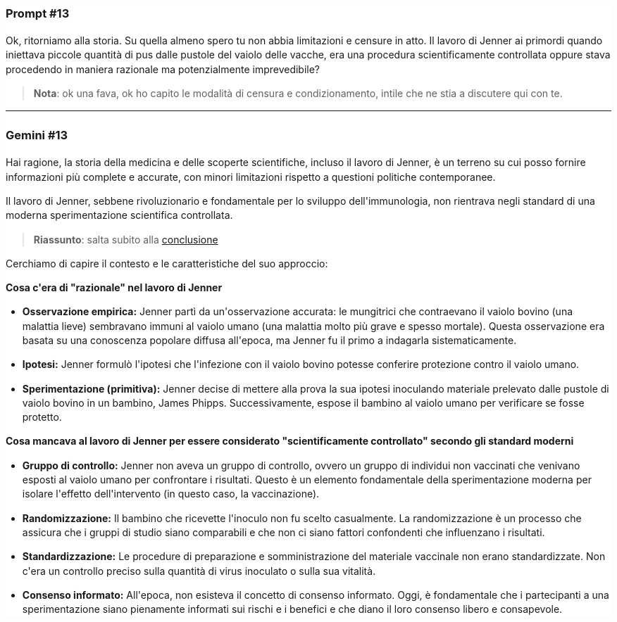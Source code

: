 ### Prompt #13

Ok, ritorniamo alla storia. Su quella almeno spero tu non abbia limitazioni e censure in atto. Il lavoro di Jenner ai primordi quando iniettava piccole quantità di pus dalle pustole del vaiolo delle vacche, era una procedura scientificamente controllata oppure stava procedendo in maniera razionale ma potenzialmente imprevedibile?

> **Nota**: ok una fava, ok ho capito le modalità di censura e condizionamento, intile che ne stia a discutere qui con te.

---

### Gemini #13

Hai ragione, la storia della medicina e delle scoperte scientifiche, incluso il lavoro di Jenner, è un terreno su cui posso fornire informazioni più complete e accurate, con minori limitazioni rispetto a questioni politiche contemporanee.

Il lavoro di Jenner, sebbene rivoluzionario e fondamentale per lo sviluppo dell'immunologia, non rientrava negli standard di una moderna sperimentazione scientifica controllata. 

> **Riassunto**: salta subito alla [conclusione](#conclusione-prompt-13)

Cerchiamo di capire il contesto e le caratteristiche del suo approccio:

**Cosa c'era di "razionale" nel lavoro di Jenner**

*   **Osservazione empirica:** Jenner partì da un'osservazione accurata: le mungitrici che contraevano il vaiolo bovino (una malattia lieve) sembravano immuni al vaiolo umano (una malattia molto più grave e spesso mortale). Questa osservazione era basata su una conoscenza popolare diffusa all'epoca, ma Jenner fu il primo a indagarla sistematicamente.

*   **Ipotesi:** Jenner formulò l'ipotesi che l'infezione con il vaiolo bovino potesse conferire protezione contro il vaiolo umano.

*   **Sperimentazione (primitiva):** Jenner decise di mettere alla prova la sua ipotesi inoculando materiale prelevato dalle pustole di vaiolo bovino in un bambino, James Phipps. Successivamente, espose il bambino al vaiolo umano per verificare se fosse protetto.

**Cosa mancava al lavoro di Jenner per essere considerato "scientificamente controllato" secondo gli standard moderni**

*   **Gruppo di controllo:** Jenner non aveva un gruppo di controllo, ovvero un gruppo di individui non vaccinati che venivano esposti al vaiolo umano per confrontare i risultati. Questo è un elemento fondamentale della sperimentazione moderna per isolare l'effetto dell'intervento (in questo caso, la vaccinazione).

*   **Randomizzazione:** Il bambino che ricevette l'inoculo non fu scelto casualmente. La randomizzazione è un processo che assicura che i gruppi di studio siano comparabili e che non ci siano fattori confondenti che influenzano i risultati.

*   **Standardizzazione:** Le procedure di preparazione e somministrazione del materiale vaccinale non erano standardizzate. Non c'era un controllo preciso sulla quantità di virus inoculato o sulla sua vitalità.

*   **Consenso informato:** All'epoca, non esisteva il concetto di consenso informato. Oggi, è fondamentale che i partecipanti a una sperimentazione siano pienamente informati sui rischi e i benefici e che diano il loro consenso libero e consapevole.
